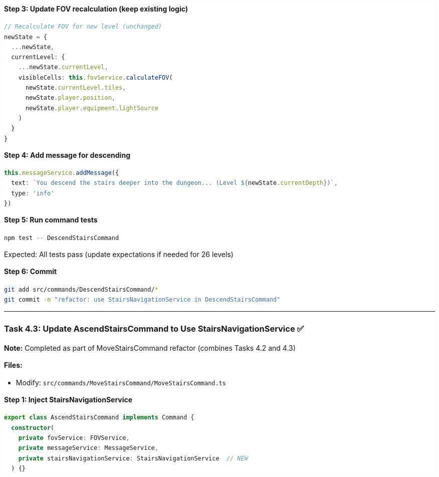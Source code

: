 **Step 3: Update FOV recalculation (keep existing logic)**

```typescript
// Recalculate FOV for new level (unchanged)
newState = {
  ...newState,
  currentLevel: {
    ...newState.currentLevel,
    visibleCells: this.fovService.calculateFOV(
      newState.currentLevel.tiles,
      newState.player.position,
      newState.player.equipment.lightSource
    )
  }
}
```

**Step 4: Add message for descending**

```typescript
this.messageService.addMessage({
  text: `You descend the stairs deeper into the dungeon... (Level ${newState.currentDepth})`,
  type: 'info'
})
```

**Step 5: Run command tests**

```bash
npm test -- DescendStairsCommand
```

Expected: All tests pass (update expectations if needed for 26 levels)

**Step 6: Commit**

```bash
git add src/commands/DescendStairsCommand/*
git commit -m "refactor: use StairsNavigationService in DescendStairsCommand"
```

---

### Task 4.3: Update AscendStairsCommand to Use StairsNavigationService ✅

**Note:** Completed as part of MoveStairsCommand refactor (combines Tasks 4.2 and 4.3)

**Files:**
- Modify: `src/commands/MoveStairsCommand/MoveStairsCommand.ts`

**Step 1: Inject StairsNavigationService**

```typescript
export class AscendStairsCommand implements Command {
  constructor(
    private fovService: FOVService,
    private messageService: MessageService,
    private stairsNavigationService: StairsNavigationService  // NEW
  ) {}
```
